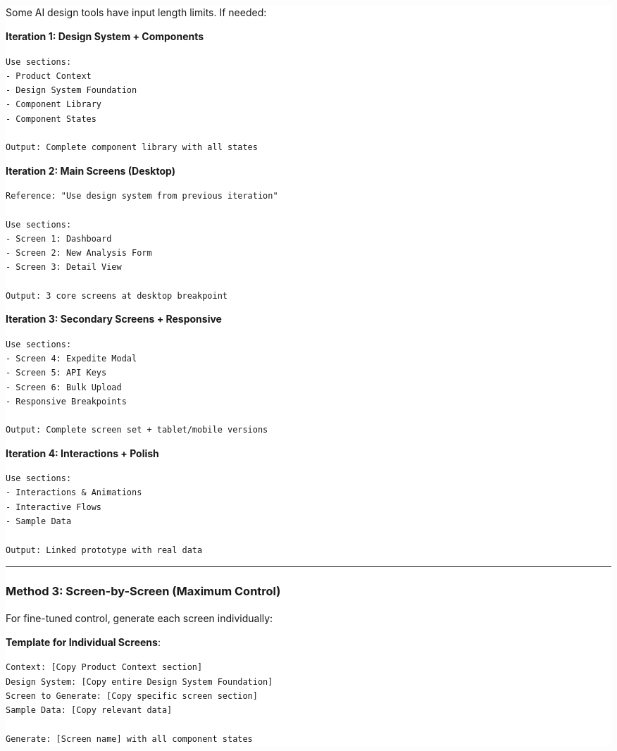 Some AI design tools have input length limits. If needed:

**Iteration 1: Design System + Components**
```
Use sections:
- Product Context
- Design System Foundation
- Component Library
- Component States

Output: Complete component library with all states
```

**Iteration 2: Main Screens (Desktop)**
```
Reference: "Use design system from previous iteration"

Use sections:
- Screen 1: Dashboard
- Screen 2: New Analysis Form
- Screen 3: Detail View

Output: 3 core screens at desktop breakpoint
```

**Iteration 3: Secondary Screens + Responsive**
```
Use sections:
- Screen 4: Expedite Modal
- Screen 5: API Keys
- Screen 6: Bulk Upload
- Responsive Breakpoints

Output: Complete screen set + tablet/mobile versions
```

**Iteration 4: Interactions + Polish**
```
Use sections:
- Interactions & Animations
- Interactive Flows
- Sample Data

Output: Linked prototype with real data
```

---

### Method 3: Screen-by-Screen (Maximum Control)

For fine-tuned control, generate each screen individually:

**Template for Individual Screens**:
```
Context: [Copy Product Context section]
Design System: [Copy entire Design System Foundation]
Screen to Generate: [Copy specific screen section]
Sample Data: [Copy relevant data]

Generate: [Screen name] with all component states
```
